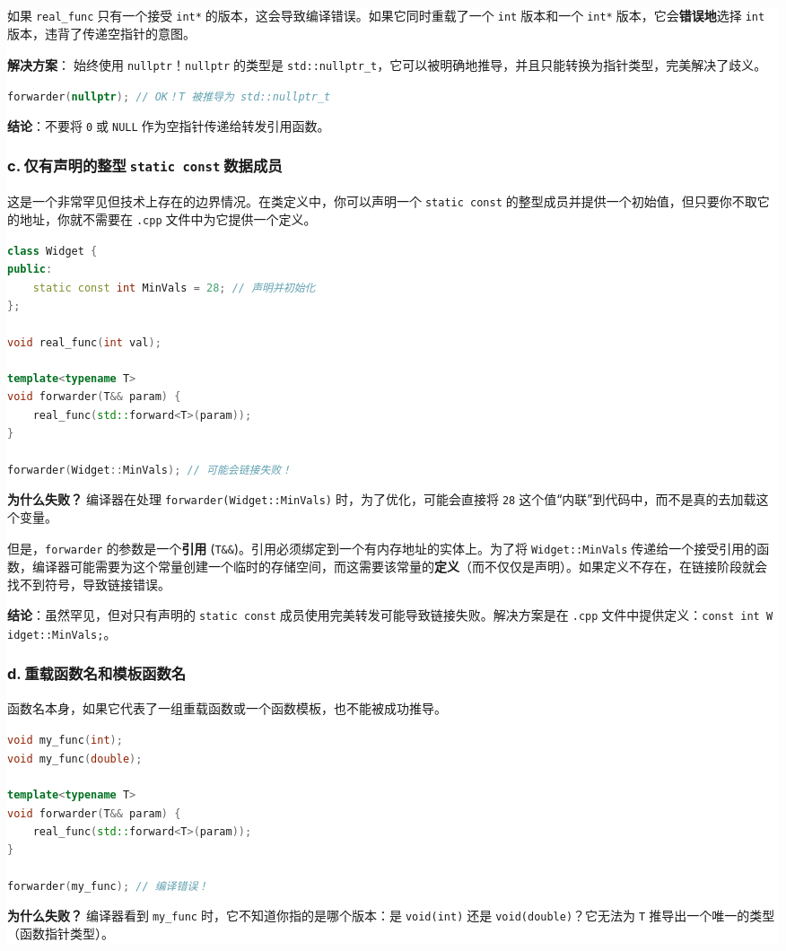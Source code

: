 如果 `real_func` 只有一个接受 `int*` 的版本，这会导致编译错误。如果它同时重载了一个 `int` 版本和一个 `int*` 版本，它会**错误地**选择 `int` 版本，违背了传递空指针的意图。

**解决方案**：
始终使用 `nullptr`！`nullptr` 的类型是 `std::nullptr_t`，它可以被明确地推导，并且只能转换为指针类型，完美解决了歧义。
```cpp
forwarder(nullptr); // OK！T 被推导为 std::nullptr_t
```
**结论**：不要将 `0` 或 `NULL` 作为空指针传递给转发引用函数。

### c. 仅有声明的整型 `static const` 数据成员

这是一个非常罕见但技术上存在的边界情况。在类定义中，你可以声明一个 `static const` 的整型成员并提供一个初始值，但只要你不取它的地址，你就不需要在 `.cpp` 文件中为它提供一个定义。

```cpp
class Widget {
public:
    static const int MinVals = 28; // 声明并初始化
};

void real_func(int val);

template<typename T>
void forwarder(T&& param) {
    real_func(std::forward<T>(param));
}

forwarder(Widget::MinVals); // 可能会链接失败！
```
**为什么失败？**
编译器在处理 `forwarder(Widget::MinVals)` 时，为了优化，可能会直接将 `28` 这个值“内联”到代码中，而不是真的去加载这个变量。

但是，`forwarder` 的参数是一个**引用** (`T&&`)。引用必须绑定到一个有内存地址的实体上。为了将 `Widget::MinVals` 传递给一个接受引用的函数，编译器可能需要为这个常量创建一个临时的存储空间，而这需要该常量的**定义**（而不仅仅是声明）。如果定义不存在，在链接阶段就会找不到符号，导致链接错误。

**结论**：虽然罕见，但对只有声明的 `static const` 成员使用完美转发可能导致链接失败。解决方案是在 `.cpp` 文件中提供定义：`const int Widget::MinVals;`。

### d. 重载函数名和模板函数名

函数名本身，如果它代表了一组重载函数或一个函数模板，也不能被成功推导。

```cpp
void my_func(int);
void my_func(double);

template<typename T>
void forwarder(T&& param) {
    real_func(std::forward<T>(param));
}

forwarder(my_func); // 编译错误！
```
**为什么失败？**
编译器看到 `my_func` 时，它不知道你指的是哪个版本：是 `void(int)` 还是 `void(double)`？它无法为 `T` 推导出一个唯一的类型（函数指针类型）。
